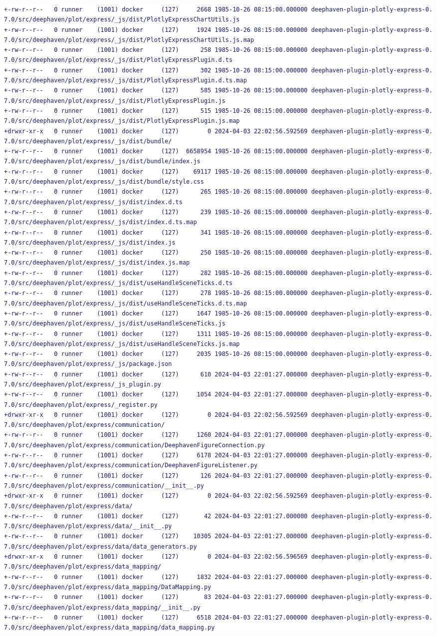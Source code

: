 ```diff
+-rw-r--r--   0 runner    (1001) docker     (127)     2668 1985-10-26 08:15:00.000000 deephaven-plugin-plotly-express-0.7.0/src/deephaven/plot/express/_js/dist/PlotlyExpressChartUtils.js
+-rw-r--r--   0 runner    (1001) docker     (127)     1924 1985-10-26 08:15:00.000000 deephaven-plugin-plotly-express-0.7.0/src/deephaven/plot/express/_js/dist/PlotlyExpressChartUtils.js.map
+-rw-r--r--   0 runner    (1001) docker     (127)      258 1985-10-26 08:15:00.000000 deephaven-plugin-plotly-express-0.7.0/src/deephaven/plot/express/_js/dist/PlotlyExpressPlugin.d.ts
+-rw-r--r--   0 runner    (1001) docker     (127)      302 1985-10-26 08:15:00.000000 deephaven-plugin-plotly-express-0.7.0/src/deephaven/plot/express/_js/dist/PlotlyExpressPlugin.d.ts.map
+-rw-r--r--   0 runner    (1001) docker     (127)      585 1985-10-26 08:15:00.000000 deephaven-plugin-plotly-express-0.7.0/src/deephaven/plot/express/_js/dist/PlotlyExpressPlugin.js
+-rw-r--r--   0 runner    (1001) docker     (127)      515 1985-10-26 08:15:00.000000 deephaven-plugin-plotly-express-0.7.0/src/deephaven/plot/express/_js/dist/PlotlyExpressPlugin.js.map
+drwxr-xr-x   0 runner    (1001) docker     (127)        0 2024-04-03 22:02:56.592569 deephaven-plugin-plotly-express-0.7.0/src/deephaven/plot/express/_js/dist/bundle/
+-rw-r--r--   0 runner    (1001) docker     (127)  6658954 1985-10-26 08:15:00.000000 deephaven-plugin-plotly-express-0.7.0/src/deephaven/plot/express/_js/dist/bundle/index.js
+-rw-r--r--   0 runner    (1001) docker     (127)    69117 1985-10-26 08:15:00.000000 deephaven-plugin-plotly-express-0.7.0/src/deephaven/plot/express/_js/dist/bundle/style.css
+-rw-r--r--   0 runner    (1001) docker     (127)      265 1985-10-26 08:15:00.000000 deephaven-plugin-plotly-express-0.7.0/src/deephaven/plot/express/_js/dist/index.d.ts
+-rw-r--r--   0 runner    (1001) docker     (127)      239 1985-10-26 08:15:00.000000 deephaven-plugin-plotly-express-0.7.0/src/deephaven/plot/express/_js/dist/index.d.ts.map
+-rw-r--r--   0 runner    (1001) docker     (127)      341 1985-10-26 08:15:00.000000 deephaven-plugin-plotly-express-0.7.0/src/deephaven/plot/express/_js/dist/index.js
+-rw-r--r--   0 runner    (1001) docker     (127)      250 1985-10-26 08:15:00.000000 deephaven-plugin-plotly-express-0.7.0/src/deephaven/plot/express/_js/dist/index.js.map
+-rw-r--r--   0 runner    (1001) docker     (127)      282 1985-10-26 08:15:00.000000 deephaven-plugin-plotly-express-0.7.0/src/deephaven/plot/express/_js/dist/useHandleSceneTicks.d.ts
+-rw-r--r--   0 runner    (1001) docker     (127)      278 1985-10-26 08:15:00.000000 deephaven-plugin-plotly-express-0.7.0/src/deephaven/plot/express/_js/dist/useHandleSceneTicks.d.ts.map
+-rw-r--r--   0 runner    (1001) docker     (127)     1647 1985-10-26 08:15:00.000000 deephaven-plugin-plotly-express-0.7.0/src/deephaven/plot/express/_js/dist/useHandleSceneTicks.js
+-rw-r--r--   0 runner    (1001) docker     (127)     1311 1985-10-26 08:15:00.000000 deephaven-plugin-plotly-express-0.7.0/src/deephaven/plot/express/_js/dist/useHandleSceneTicks.js.map
+-rw-r--r--   0 runner    (1001) docker     (127)     2035 1985-10-26 08:15:00.000000 deephaven-plugin-plotly-express-0.7.0/src/deephaven/plot/express/_js/package.json
+-rw-r--r--   0 runner    (1001) docker     (127)      610 2024-04-03 22:01:27.000000 deephaven-plugin-plotly-express-0.7.0/src/deephaven/plot/express/_js_plugin.py
+-rw-r--r--   0 runner    (1001) docker     (127)     1054 2024-04-03 22:01:27.000000 deephaven-plugin-plotly-express-0.7.0/src/deephaven/plot/express/_register.py
+drwxr-xr-x   0 runner    (1001) docker     (127)        0 2024-04-03 22:02:56.592569 deephaven-plugin-plotly-express-0.7.0/src/deephaven/plot/express/communication/
+-rw-r--r--   0 runner    (1001) docker     (127)     1260 2024-04-03 22:01:27.000000 deephaven-plugin-plotly-express-0.7.0/src/deephaven/plot/express/communication/DeephavenFigureConnection.py
+-rw-r--r--   0 runner    (1001) docker     (127)     6178 2024-04-03 22:01:27.000000 deephaven-plugin-plotly-express-0.7.0/src/deephaven/plot/express/communication/DeephavenFigureListener.py
+-rw-r--r--   0 runner    (1001) docker     (127)      126 2024-04-03 22:01:27.000000 deephaven-plugin-plotly-express-0.7.0/src/deephaven/plot/express/communication/__init__.py
+drwxr-xr-x   0 runner    (1001) docker     (127)        0 2024-04-03 22:02:56.592569 deephaven-plugin-plotly-express-0.7.0/src/deephaven/plot/express/data/
+-rw-r--r--   0 runner    (1001) docker     (127)       42 2024-04-03 22:01:27.000000 deephaven-plugin-plotly-express-0.7.0/src/deephaven/plot/express/data/__init__.py
+-rw-r--r--   0 runner    (1001) docker     (127)    10305 2024-04-03 22:01:27.000000 deephaven-plugin-plotly-express-0.7.0/src/deephaven/plot/express/data/data_generators.py
+drwxr-xr-x   0 runner    (1001) docker     (127)        0 2024-04-03 22:02:56.596569 deephaven-plugin-plotly-express-0.7.0/src/deephaven/plot/express/data_mapping/
+-rw-r--r--   0 runner    (1001) docker     (127)     1832 2024-04-03 22:01:27.000000 deephaven-plugin-plotly-express-0.7.0/src/deephaven/plot/express/data_mapping/DataMapping.py
+-rw-r--r--   0 runner    (1001) docker     (127)       83 2024-04-03 22:01:27.000000 deephaven-plugin-plotly-express-0.7.0/src/deephaven/plot/express/data_mapping/__init__.py
+-rw-r--r--   0 runner    (1001) docker     (127)     6518 2024-04-03 22:01:27.000000 deephaven-plugin-plotly-express-0.7.0/src/deephaven/plot/express/data_mapping/data_mapping.py
```